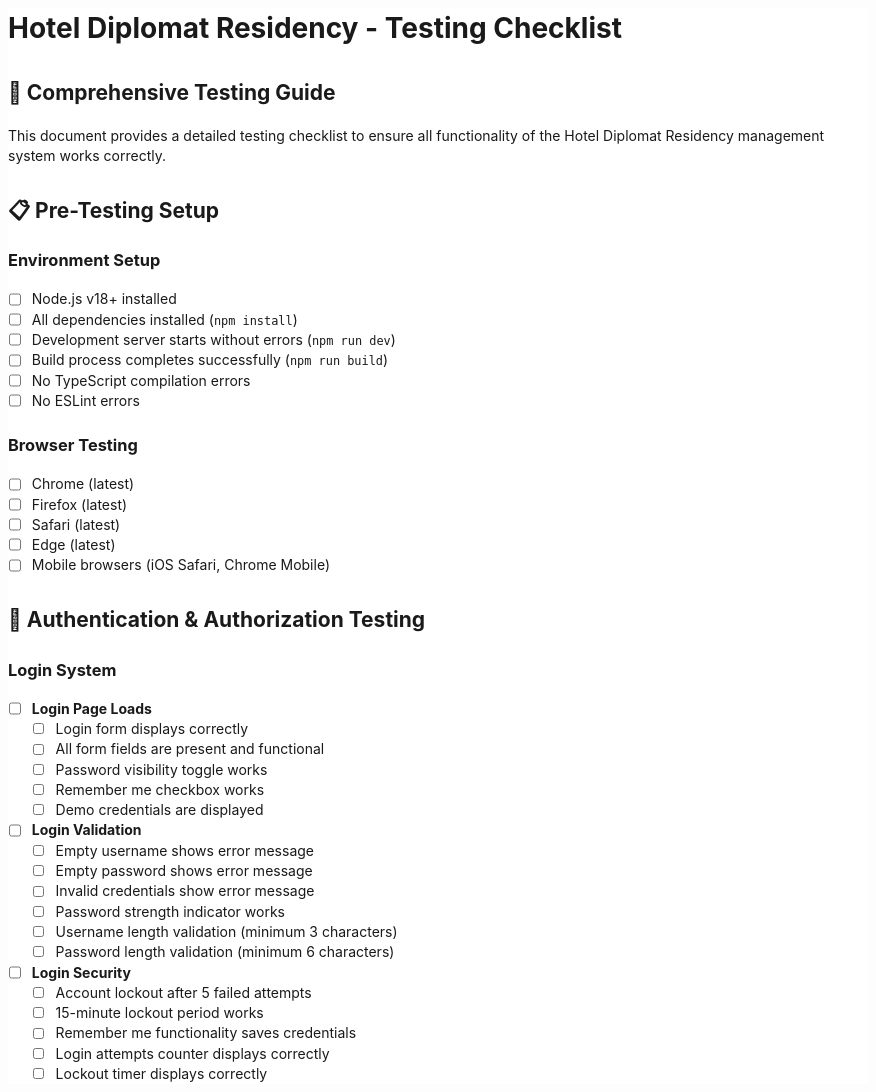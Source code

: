 # Hotel Diplomat Residency - Testing Checklist

## 🧪 Comprehensive Testing Guide

This document provides a detailed testing checklist to ensure all functionality of the Hotel Diplomat Residency management system works correctly.

## 📋 Pre-Testing Setup

### Environment Setup
- [ ] Node.js v18+ installed
- [ ] All dependencies installed (`npm install`)
- [ ] Development server starts without errors (`npm run dev`)
- [ ] Build process completes successfully (`npm run build`)
- [ ] No TypeScript compilation errors
- [ ] No ESLint errors

### Browser Testing
- [ ] Chrome (latest)
- [ ] Firefox (latest)
- [ ] Safari (latest)
- [ ] Edge (latest)
- [ ] Mobile browsers (iOS Safari, Chrome Mobile)

## 🔐 Authentication & Authorization Testing

### Login System
- [ ] **Login Page Loads**
  - [ ] Login form displays correctly
  - [ ] All form fields are present and functional
  - [ ] Password visibility toggle works
  - [ ] Remember me checkbox works
  - [ ] Demo credentials are displayed

- [ ] **Login Validation**
  - [ ] Empty username shows error message
  - [ ] Empty password shows error message
  - [ ] Invalid credentials show error message
  - [ ] Password strength indicator works
  - [ ] Username length validation (minimum 3 characters)
  - [ ] Password length validation (minimum 6 characters)

- [ ] **Login Security**
  - [ ] Account lockout after 5 failed attempts
  - [ ] 15-minute lockout period works
  - [ ] Remember me functionality saves credentials
  - [ ] Login attempts counter displays correctly
  - [ ] Lockout timer displays correctly
